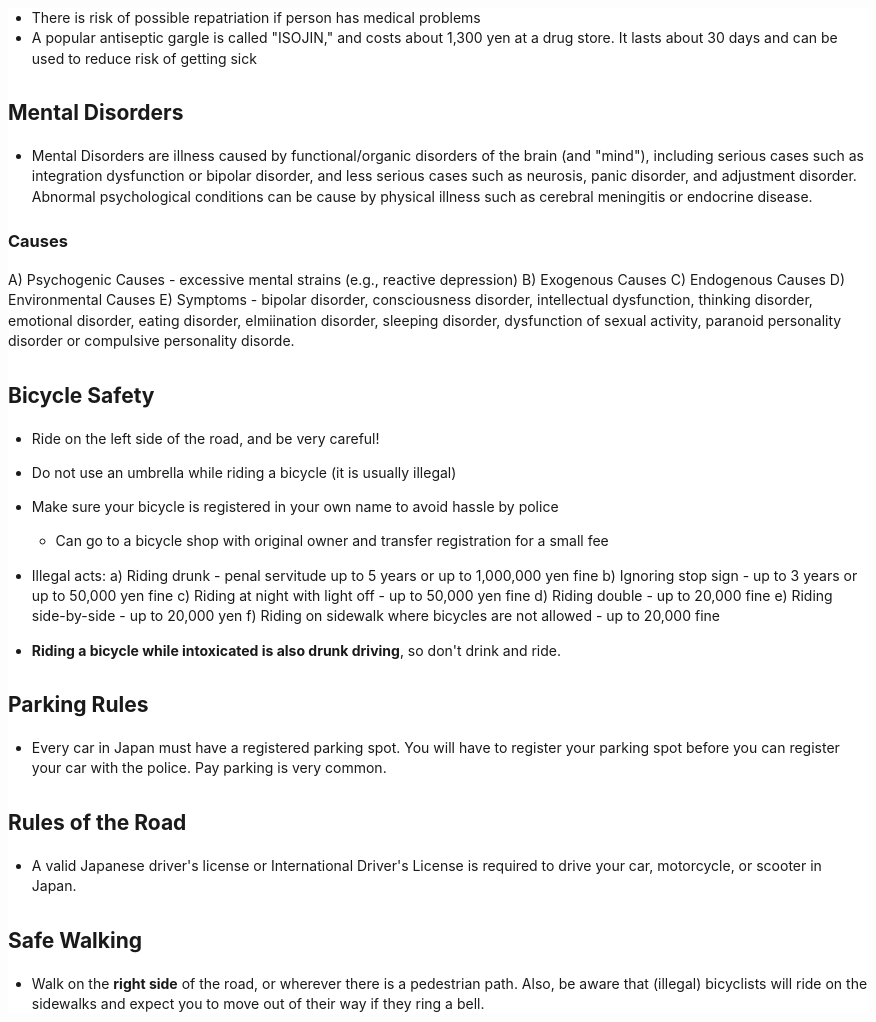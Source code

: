 - There is risk of possible repatriation if person has medical problems
- A popular antiseptic gargle is called "ISOJIN," and costs about 1,300 yen at a drug store. It lasts about 30 days and can be used to reduce risk of getting sick

## Mental Disorders

- Mental Disorders are illness caused by functional/organic disorders of the brain (and "mind"), including serious cases such as integration dysfunction or bipolar disorder, and less serious cases such as neurosis, panic disorder, and adjustment disorder. Abnormal psychological conditions can be cause by physical illness such as cerebral meningitis or endocrine disease.

### Causes

A) Psychogenic Causes - excessive mental strains (e.g., reactive depression)
B) Exogenous Causes
C) Endogenous Causes
D) Environmental Causes
E) Symptoms - bipolar disorder, consciousness disorder, intellectual dysfunction, thinking disorder, emotional disorder, eating disorder, elmiination disorder, sleeping disorder, dysfunction of sexual activity, paranoid personality disorder or compulsive personality disorde.

## Bicycle Safety

- Ride on the left side of the road, and be very careful!
- Do not use an umbrella while riding a bicycle (it is usually illegal)
- Make sure your bicycle is registered in your own name to avoid hassle by police
  - Can go to a bicycle shop with original owner and transfer registration for a small fee
- Illegal acts:
  a) Riding drunk - penal servitude up to 5 years or up to 1,000,000 yen fine
  b) Ignoring stop sign - up to 3 years or up to 50,000 yen fine
  c) Riding at night with light off - up to 50,000 yen fine
  d) Riding double - up to 20,000 fine
  e) Riding side-by-side - up to 20,000 yen
  f) Riding on sidewalk where bicycles are not allowed - up to 20,000 fine

- **Riding a bicycle while intoxicated is also drunk driving**, so don't drink and ride.

## Parking Rules

- Every car in Japan must have a registered parking spot. You will have to register your parking spot before you can register your car with the police. Pay parking is very common.

## Rules of the Road

- A valid Japanese driver's license or International Driver's License is required to drive your car, motorcycle, or scooter in Japan.

## Safe Walking

- Walk on the **right side** of the road, or wherever there is a pedestrian path. Also, be aware that (illegal) bicyclists will ride on the sidewalks and expect you to move out of their way if they ring a bell.

